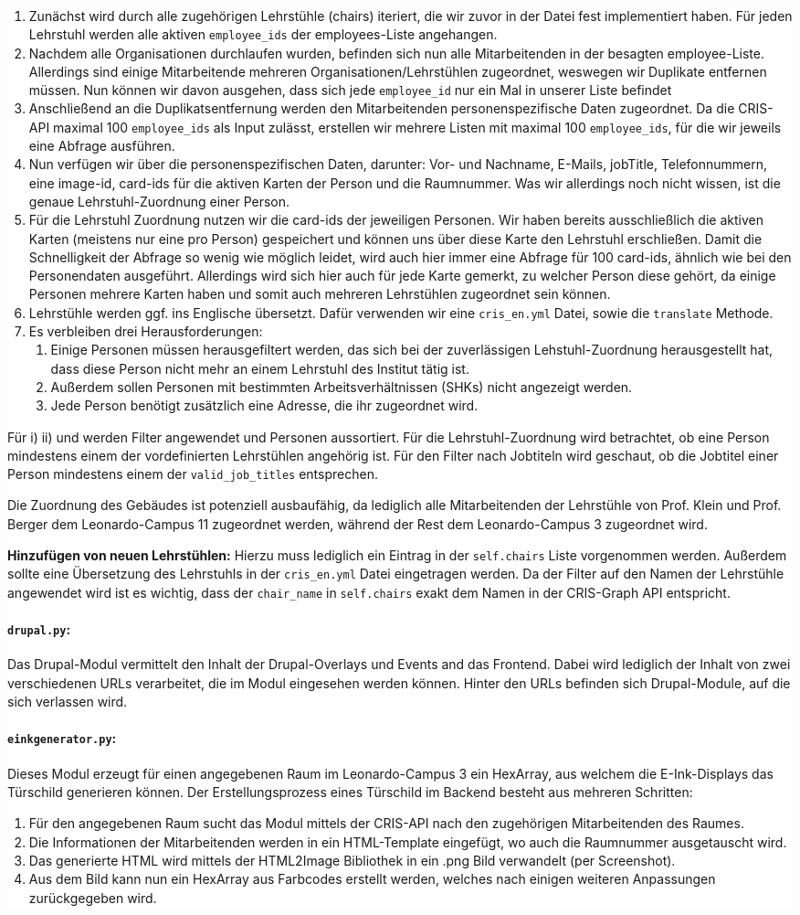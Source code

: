 1. Zunächst wird durch alle zugehörigen Lehrstühle (chairs) iteriert, die wir zuvor in der Datei fest implementiert haben. Für jeden Lehrstuhl werden alle aktiven `employee_ids` der employees-Liste angehangen. 
2. Nachdem alle Organisationen durchlaufen wurden, befinden sich nun alle Mitarbeitenden in der besagten employee-Liste. Allerdings sind einige Mitarbeitende mehreren Organisationen/Lehrstühlen zugeordnet, weswegen wir Duplikate entfernen müssen. Nun können wir davon ausgehen, dass sich jede `employee_id` nur ein Mal in unserer Liste befindet
3. Anschließend an die Duplikatsentfernung werden den Mitarbeitenden personenspezifische Daten zugeordnet. Da die CRIS-API maximal 100 `employee_ids` als Input zulässt, erstellen wir mehrere Listen mit maximal 100 `employee_ids`, für die wir jeweils eine Abfrage ausführen.
4. Nun verfügen wir über die personenspezifischen Daten, darunter: Vor- und Nachname, E-Mails, jobTitle, Telefonnummern, eine image-id, card-ids für die aktiven Karten der Person und die Raumnummer. Was wir allerdings noch nicht wissen, ist die genaue Lehrstuhl-Zuordnung einer Person.
5. Für die Lehrstuhl Zuordnung nutzen wir die card-ids der jeweiligen Personen. Wir haben bereits ausschließlich die aktiven Karten (meistens nur eine pro Person) gespeichert und können uns über diese Karte den Lehrstuhl erschließen. Damit die Schnelligkeit der Abfrage so wenig wie möglich leidet, wird auch hier immer eine Abfrage für 100 card-ids, ähnlich wie bei den Personendaten ausgeführt. Allerdings wird sich hier auch für jede Karte gemerkt, zu welcher Person diese gehört, da einige Personen mehrere Karten haben und somit auch mehreren Lehrstühlen zugeordnet sein können. 
7. Lehrstühle werden ggf. ins Englische übersetzt. Dafür verwenden wir eine `cris_en.yml` Datei, sowie die `translate` Methode.
8. Es verbleiben drei Herausforderungen: 
    1. Einige Personen müssen herausgefiltert werden, das sich bei der zuverlässigen Lehstuhl-Zuordnung herausgestellt hat, dass diese Person nicht mehr an einem Lehrstuhl des Institut tätig ist.
    2. Außerdem sollen Personen mit bestimmten Arbeitsverhältnissen (SHKs) nicht angezeigt werden. 
    3. Jede Person benötigt zusätzlich eine Adresse, die ihr zugeordnet wird.

Für i) ii) und werden Filter angewendet und Personen aussortiert. Für die Lehrstuhl-Zuordnung wird betrachtet, ob eine Person mindestens einem der vordefinierten Lehrstühlen angehörig ist. Für den Filter nach Jobtiteln wird geschaut, ob die Jobtitel einer Person mindestens einem der `valid_job_titles` entsprechen.

Die Zuordnung des Gebäudes ist potenziell ausbaufähig, da lediglich alle Mitarbeitenden der Lehrstühle von Prof. Klein und Prof. Berger dem Leonardo-Campus 11 zugeordnet werden, während der Rest dem Leonardo-Campus 3 zugeordnet wird. 

**Hinzufügen von neuen Lehrstühlen:** Hierzu muss lediglich ein Eintrag in der `self.chairs` Liste vorgenommen werden. Außerdem sollte eine Übersetzung des Lehrstuhls in der `cris_en.yml` Datei eingetragen werden. Da der Filter auf den Namen der Lehrstühle angewendet wird ist es wichtig, dass der `chair_name` in `self.chairs` exakt dem Namen in der CRIS-Graph API entspricht.

#### `drupal.py`:
Das Drupal-Modul vermittelt den Inhalt der Drupal-Overlays und Events and das Frontend. Dabei wird lediglich der Inhalt von zwei verschiedenen URLs verarbeitet, die im Modul eingesehen werden können. Hinter den URLs befinden sich Drupal-Module, auf die sich verlassen wird.

#### `einkgenerator.py`:
Dieses Modul erzeugt für einen angegebenen Raum im Leonardo-Campus 3 ein HexArray, aus welchem die E-Ink-Displays das Türschild generieren können. Der Erstellungsprozess eines Türschild im Backend besteht aus mehreren Schritten: 

1. Für den angegebenen Raum sucht das Modul mittels der CRIS-API nach den zugehörigen Mitarbeitenden des Raumes. 
2. Die Informationen der Mitarbeitenden werden in ein HTML-Template eingefügt, wo auch die Raumnummer ausgetauscht wird.
3. Das generierte HTML wird mittels der HTML2Image Bibliothek in ein .png Bild verwandelt (per Screenshot).
4. Aus dem Bild kann nun ein HexArray aus Farbcodes erstellt werden, welches nach einigen weiteren Anpassungen zurückgegeben wird.
